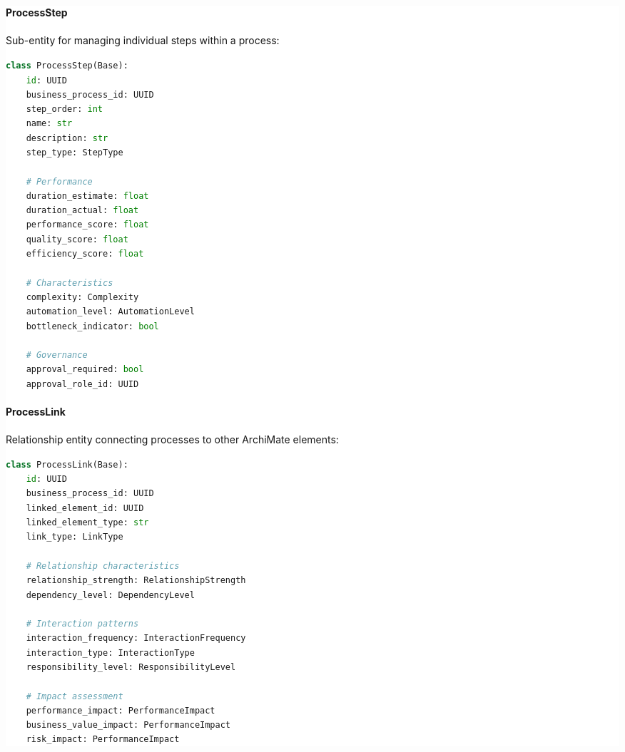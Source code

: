 #### ProcessStep
Sub-entity for managing individual steps within a process:

```python
class ProcessStep(Base):
    id: UUID
    business_process_id: UUID
    step_order: int
    name: str
    description: str
    step_type: StepType
    
    # Performance
    duration_estimate: float
    duration_actual: float
    performance_score: float
    quality_score: float
    efficiency_score: float
    
    # Characteristics
    complexity: Complexity
    automation_level: AutomationLevel
    bottleneck_indicator: bool
    
    # Governance
    approval_required: bool
    approval_role_id: UUID
```

#### ProcessLink
Relationship entity connecting processes to other ArchiMate elements:

```python
class ProcessLink(Base):
    id: UUID
    business_process_id: UUID
    linked_element_id: UUID
    linked_element_type: str
    link_type: LinkType
    
    # Relationship characteristics
    relationship_strength: RelationshipStrength
    dependency_level: DependencyLevel
    
    # Interaction patterns
    interaction_frequency: InteractionFrequency
    interaction_type: InteractionType
    responsibility_level: ResponsibilityLevel
    
    # Impact assessment
    performance_impact: PerformanceImpact
    business_value_impact: PerformanceImpact
    risk_impact: PerformanceImpact
```
